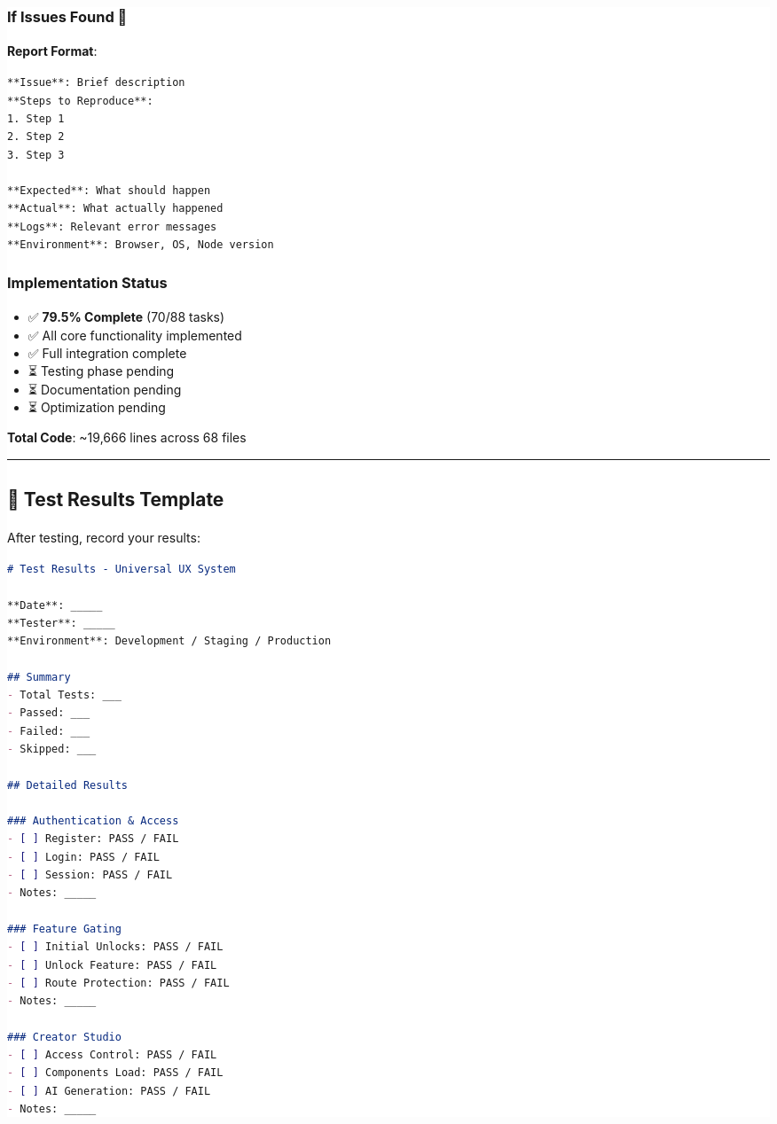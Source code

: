 ### If Issues Found 🐛

**Report Format**:
```
**Issue**: Brief description
**Steps to Reproduce**:
1. Step 1
2. Step 2
3. Step 3

**Expected**: What should happen
**Actual**: What actually happened
**Logs**: Relevant error messages
**Environment**: Browser, OS, Node version
```

### Implementation Status

- ✅ **79.5% Complete** (70/88 tasks)
- ✅ All core functionality implemented
- ✅ Full integration complete
- ⏳ Testing phase pending
- ⏳ Documentation pending
- ⏳ Optimization pending

**Total Code**: ~19,666 lines across 68 files

---

## 📝 Test Results Template

After testing, record your results:

```markdown
# Test Results - Universal UX System

**Date**: _____
**Tester**: _____
**Environment**: Development / Staging / Production

## Summary
- Total Tests: ___
- Passed: ___
- Failed: ___
- Skipped: ___

## Detailed Results

### Authentication & Access
- [ ] Register: PASS / FAIL
- [ ] Login: PASS / FAIL
- [ ] Session: PASS / FAIL
- Notes: _____

### Feature Gating
- [ ] Initial Unlocks: PASS / FAIL
- [ ] Unlock Feature: PASS / FAIL
- [ ] Route Protection: PASS / FAIL
- Notes: _____

### Creator Studio
- [ ] Access Control: PASS / FAIL
- [ ] Components Load: PASS / FAIL
- [ ] AI Generation: PASS / FAIL
- Notes: _____
```
